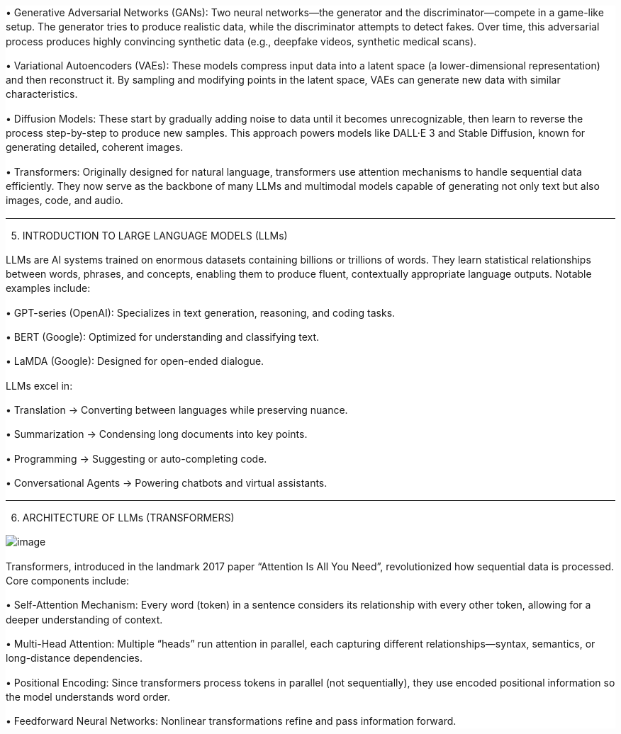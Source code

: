 •	Generative Adversarial Networks (GANs): Two neural networks—the generator and the discriminator—compete in a game-like setup. The generator tries to produce realistic data, while the discriminator attempts to detect fakes. Over time, this adversarial process produces highly convincing synthetic data (e.g., deepfake videos, synthetic medical scans).

•	Variational Autoencoders (VAEs): These models compress input data into a latent space (a lower-dimensional representation) and then reconstruct it. By sampling and modifying points in the latent space, VAEs can generate new data with similar characteristics.

•	Diffusion Models: These start by gradually adding noise to data until it becomes unrecognizable, then learn to reverse the process step-by-step to produce new samples. This approach powers models like DALL·E 3 and Stable Diffusion, known for generating detailed, coherent images.

•	Transformers: Originally designed for natural language, transformers use attention mechanisms to handle sequential data efficiently. They now serve as the backbone of many LLMs and multimodal models capable of generating not only text but also images, code, and audio.
________________________________________
5. INTRODUCTION TO LARGE LANGUAGE MODELS (LLMs)
   
LLMs are AI systems trained on enormous datasets containing billions or trillions of words. They learn statistical relationships between words, phrases, and concepts, enabling them to produce fluent, contextually appropriate language outputs.
Notable examples include:

•	GPT-series (OpenAI): Specializes in text generation, reasoning, and coding tasks.

•	BERT (Google): Optimized for understanding and classifying text.

•	LaMDA (Google): Designed for open-ended dialogue.

LLMs excel in:

•	Translation → Converting between languages while preserving nuance.

•	Summarization → Condensing long documents into key points.

•	Programming → Suggesting or auto-completing code.

•	Conversational Agents → Powering chatbots and virtual assistants.
________________________________________
6. ARCHITECTURE OF LLMs (TRANSFORMERS)

<img width="585" height="462" alt="image" src="https://github.com/user-attachments/assets/7a1802f6-47ee-4fd0-a118-86210a896260" />


Transformers, introduced in the landmark 2017 paper “Attention Is All You Need”, revolutionized how sequential data is processed.
Core components include:

•	Self-Attention Mechanism: Every word (token) in a sentence considers its relationship with every other token, allowing for a deeper understanding of context.

•	Multi-Head Attention: Multiple “heads” run attention in parallel, each capturing different relationships—syntax, semantics, or long-distance dependencies.

•	Positional Encoding: Since transformers process tokens in parallel (not sequentially), they use encoded positional information so the model understands word order.

•	Feedforward Neural Networks: Nonlinear transformations refine and pass information forward.
